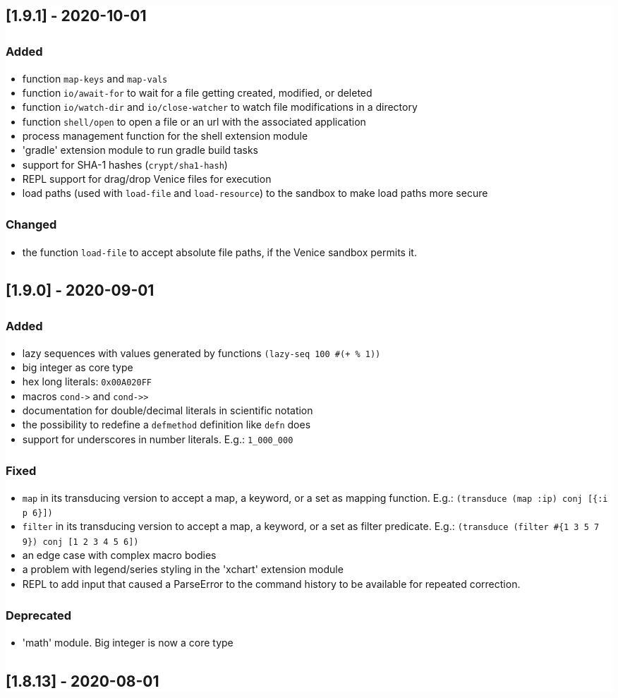 
## [1.9.1] - 2020-10-01

### Added

- function `map-keys` and `map-vals`
- function `io/await-for` to wait for a file getting created, modified, or deleted
- function `io/watch-dir` and `io/close-watcher` to watch file modifications in a directory
- function `shell/open` to open a file or an url with the associated application
- process management function for the shell extension module
- 'gradle' extension module to run gradle build tasks
- support for SHA-1 hashes (`crypt/sha1-hash`)
- REPL support for drag/drop Venice files for execution
- load paths (used with `load-file` and `load-resource`) to the sandbox to make load paths more secure

### Changed

- the function `load-file` to accept absolute file paths, if the Venice sandbox permits it.



## [1.9.0] - 2020-09-01

### Added

- lazy sequences with values generated by functions `(lazy-seq 100 #(+ % 1))`
- big integer as core type
- hex long literals: `0x00A020FF`
- macros `cond->` and `cond->>`
- documentation for double/decimal literals in scientific notation
- the possibility to redefine a `defmethod` definition like `defn` does
- support for underscores in number literals. E.g.: `1_000_000`

### Fixed

- `map` in its transducing version to accept a map, a keyword, or a set as mapping 
  function. E.g.:  `(transduce (map :ip) conj [{:ip 6}])`
- `filter` in its transducing version to accept a map, a keyword, or a set as filter 
  predicate. E.g.:  `(transduce (filter #{1 3 5 7 9}) conj [1 2 3 4 5 6])`
- an edge case with complex macro bodies
- a problem with legend/series styling in the 'xchart' extension module
- REPL to add input that caused a ParseError to the command history to be available
  for repeated correction.

### Deprecated

- 'math' module. Big integer is now a core type



## [1.8.13] - 2020-08-01
